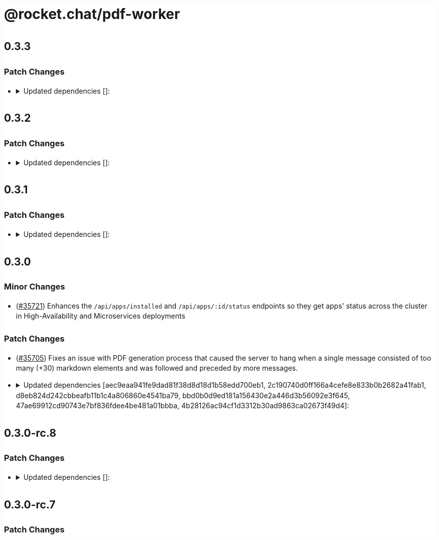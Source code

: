 # @rocket.chat/pdf-worker

## 0.3.3

### Patch Changes

- <details><summary>Updated dependencies []:</summary></details>

## 0.3.2

### Patch Changes

- <details><summary>Updated dependencies []:</summary></details>

## 0.3.1

### Patch Changes

- <details><summary>Updated dependencies []:</summary></details>

## 0.3.0

### Minor Changes

- ([#35721](https://github.com/RocketChat/Rocket.Chat/pull/35721)) Enhances the `/api/apps/installed` and `/api/apps/:id/status` endpoints so they get apps' status across the cluster in High-Availability and Microservices deployments

### Patch Changes

- ([#35705](https://github.com/RocketChat/Rocket.Chat/pull/35705)) Fixes an issue with PDF generation process that caused the server to hang when a single message consisted of too many (+30) markdown elements and was followed and preceded by more messages.

- <details><summary>Updated dependencies [aec9eaa941fe9dad81f38d8d18d1b58edd700eb1, 2c190740d0ff166a4cefe8e833b0b2682a41fab1, d8eb824d242cbbeafb11b1c4a806860e4541ba79, bbd0b0d9ed181a156430e2a446d3b56092e3f645, 47ae69912cd90743e7bf836fdee4be481a01bbba, 4b28126ac94cf1d3312b30ad9863ca02673f49d4]:</summary></details>

## 0.3.0-rc.8

### Patch Changes

- <details><summary>Updated dependencies []:</summary></details>

## 0.3.0-rc.7

### Patch Changes

